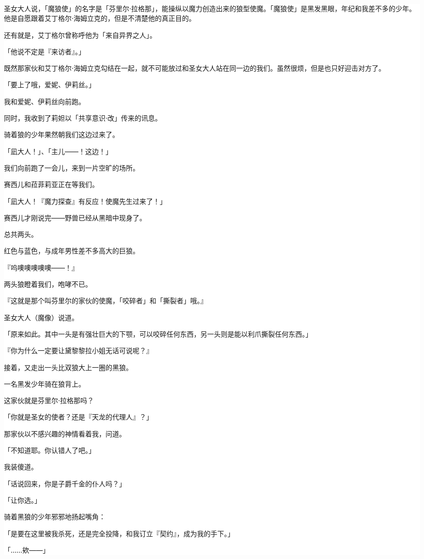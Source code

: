 圣女大人说，「魔狼使」的名字是「芬里尔·拉格那」，能操纵以魔力创造出来的狼型使魔。「魔狼使」是黑发黑眼，年纪和我差不多的少年。他是自愿跟着艾丁格尔·海姆立克的，但是不清楚他的真正目的。

还有就是，艾丁格尔曾称呼他为「来自异界之人」。

「他说不定是『来访者』。」

既然那家伙和艾丁格尔·海姆立克勾结在一起，就不可能放过和圣女大人站在同一边的我们。虽然很烦，但是也只好迎击对方了。

「要上了哦，爱妮、伊莉丝。」

我和爱妮、伊莉丝向前跑。

同时，我收到了莉妲以「共享意识·改」传来的讯息。

骑着狼的少年果然朝我们这边过来了。

「凪大人！」、「主儿——！这边！」

我们向前跑了一会儿，来到一片空旷的场所。

赛西儿和菈菲莉亚正在等我们。

「凪大人！『魔力探查』有反应！使魔先生过来了！」

赛西儿才刚说完——野兽已经从黑暗中现身了。

总共两头。

红色与蓝色，与成年男性差不多高大的巨狼。

『呜噢噢噢噢噢——！』

两头狼瞪着我们，咆哮不已。

『这就是那个叫芬里尔的家伙的使魔，「咬碎者」和「撕裂者」哦。』

圣女大人（魔像）说道。

「原来如此。其中一头是有强壮巨大的下颚，可以咬碎任何东西，另一头则是能以利爪撕裂任何东西。」

『你为什么一定要让黛黎黎拉小姐无话可说呢？』

接着，又走出一头比双狼大上一圈的黑狼。

一名黑发少年骑在狼背上。

这家伙就是芬里尔·拉格那吗？

「你就是圣女的使者？还是『天龙的代理人』？」

那家伙以不感兴趣的神情看着我，问道。

「不知道耶。你认错人了吧。」

我装傻道。

「话说回来，你是子爵千金的仆人吗？」

「让你选。」

骑着黑狼的少年邪邪地扬起嘴角：

「是要在这里被我杀死，还是完全投降，和我订立『契约』，成为我的手下。」

「……欸——」
